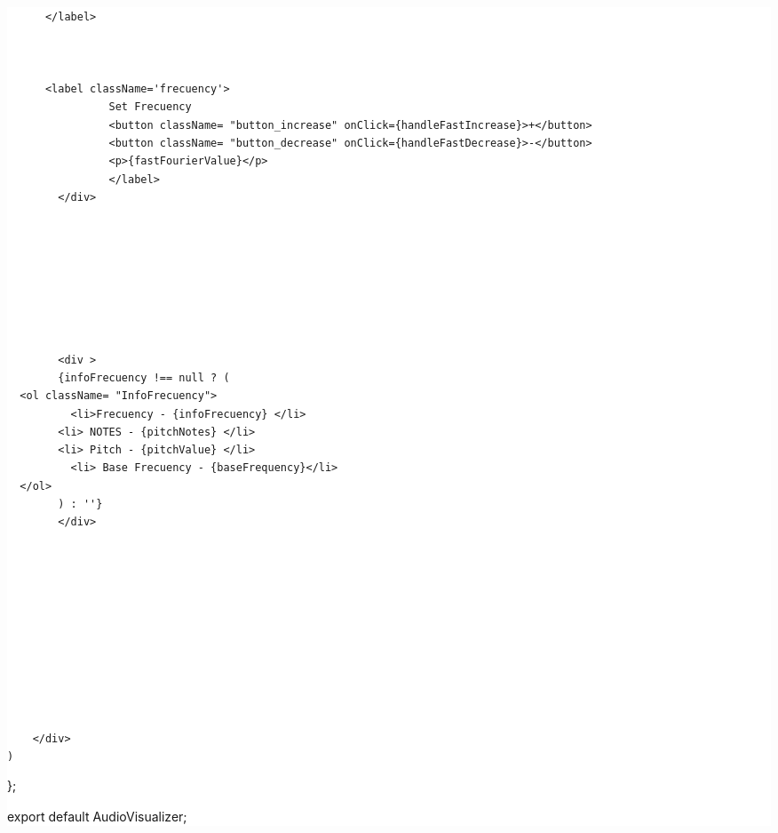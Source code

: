           </label>
         


          <label className='frecuency'>
                    Set Frecuency
                    <button className= "button_increase" onClick={handleFastIncrease}>+</button>
                    <button className= "button_decrease" onClick={handleFastDecrease}>-</button>
                    <p>{fastFourierValue}</p>
                    </label>
            </div>








            <div >
            {infoFrecuency !== null ? (
      <ol className= "InfoFrecuency">
              <li>Frecuency - {infoFrecuency} </li>
            <li> NOTES - {pitchNotes} </li>
            <li> Pitch - {pitchValue} </li>
              <li> Base Frecuency - {baseFrequency}</li>
      </ol>
            ) : ''}
            </div>


           
           


     




        </div>
    )
};


export default AudioVisualizer;


